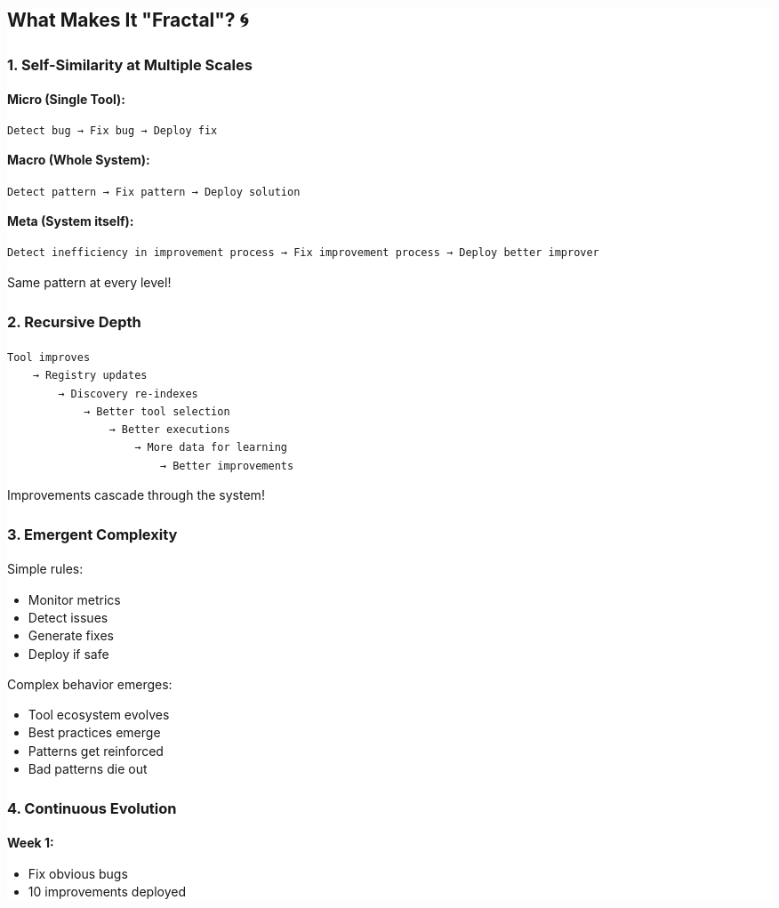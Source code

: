 
## What Makes It "Fractal"? 🌀

### 1. Self-Similarity at Multiple Scales

**Micro (Single Tool):**
```
Detect bug → Fix bug → Deploy fix
```

**Macro (Whole System):**
```
Detect pattern → Fix pattern → Deploy solution
```

**Meta (System itself):**
```
Detect inefficiency in improvement process → Fix improvement process → Deploy better improver
```

Same pattern at every level!

### 2. Recursive Depth

```
Tool improves
    → Registry updates
        → Discovery re-indexes
            → Better tool selection
                → Better executions
                    → More data for learning
                        → Better improvements
```

Improvements cascade through the system!

### 3. Emergent Complexity

Simple rules:
- Monitor metrics
- Detect issues
- Generate fixes
- Deploy if safe

Complex behavior emerges:
- Tool ecosystem evolves
- Best practices emerge
- Patterns get reinforced
- Bad patterns die out

### 4. Continuous Evolution

**Week 1:**
- Fix obvious bugs
- 10 improvements deployed
